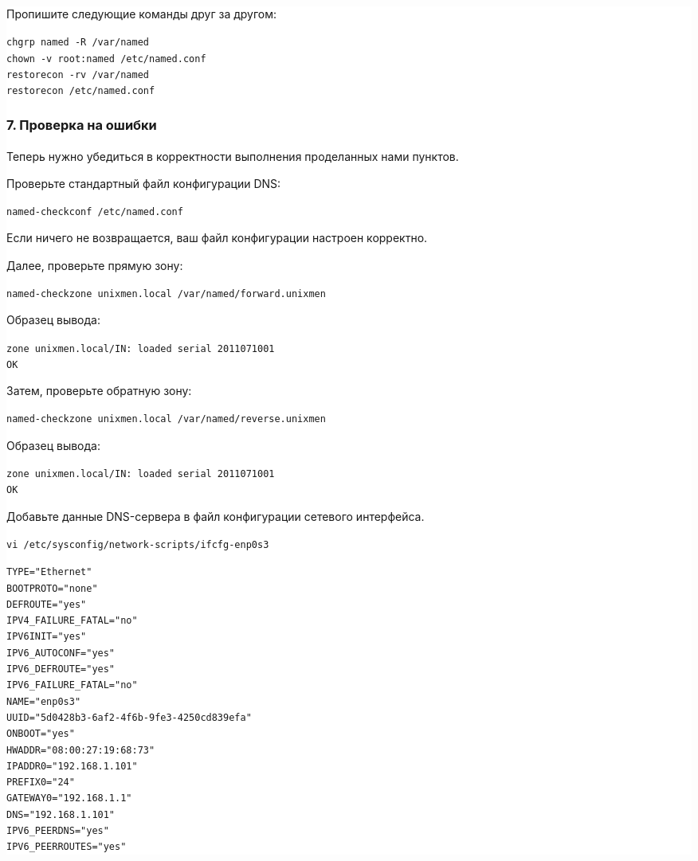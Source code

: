 Пропишите следующие команды друг за другом:

```
chgrp named -R /var/named
chown -v root:named /etc/named.conf
restorecon -rv /var/named
restorecon /etc/named.conf
```

### 7. Проверка на ошибки

Теперь нужно убедиться в корректности выполнения проделанных нами пунктов.

Проверьте стандартный файл конфигурации DNS:

```
named-checkconf /etc/named.conf
```

Если ничего не возвращается, ваш файл конфигурации настроен корректно.

Далее, проверьте прямую зону:

```
named-checkzone unixmen.local /var/named/forward.unixmen
```

Образец вывода:

```
zone unixmen.local/IN: loaded serial 2011071001
OK
```

Затем, проверьте обратную зону:

```
named-checkzone unixmen.local /var/named/reverse.unixmen
```

Образец вывода:

```
zone unixmen.local/IN: loaded serial 2011071001
OK
```

Добавьте данные DNS-сервера в файл конфигурации сетевого интерфейса.

```
vi /etc/sysconfig/network-scripts/ifcfg-enp0s3
```

```
TYPE="Ethernet"
BOOTPROTO="none"
DEFROUTE="yes"
IPV4_FAILURE_FATAL="no"
IPV6INIT="yes"
IPV6_AUTOCONF="yes"
IPV6_DEFROUTE="yes"
IPV6_FAILURE_FATAL="no"
NAME="enp0s3"
UUID="5d0428b3-6af2-4f6b-9fe3-4250cd839efa"
ONBOOT="yes"
HWADDR="08:00:27:19:68:73"
IPADDR0="192.168.1.101"
PREFIX0="24"
GATEWAY0="192.168.1.1"
DNS="192.168.1.101"
IPV6_PEERDNS="yes"
IPV6_PEERROUTES="yes"
```

